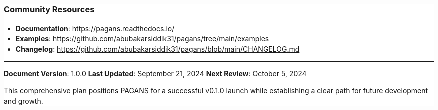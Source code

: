 ### **Community Resources**
- **Documentation**: https://pagans.readthedocs.io/
- **Examples**: https://github.com/abubakarsiddik31/pagans/tree/main/examples
- **Changelog**: https://github.com/abubakarsiddik31/pagans/blob/main/CHANGELOG.md

---

**Document Version**: 1.0.0
**Last Updated**: September 21, 2024
**Next Review**: October 5, 2024

This comprehensive plan positions PAGANS for a successful v0.1.0 launch while establishing a clear path for future development and growth.